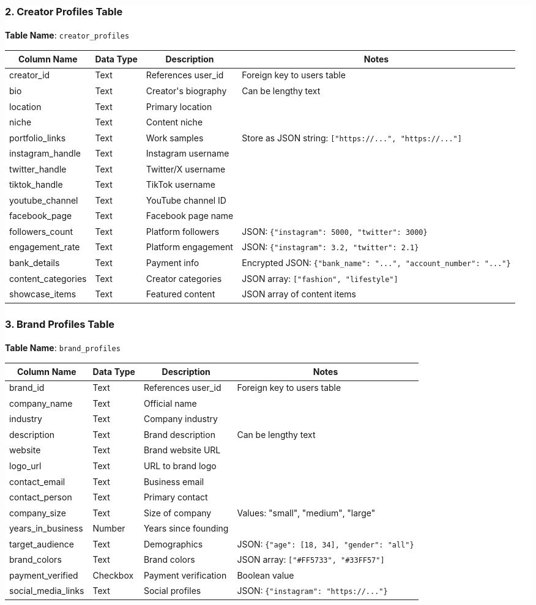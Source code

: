 
### 2. Creator Profiles Table

**Table Name**: `creator_profiles`

| Column Name | Data Type | Description | Notes |
|------------|-----------|-------------|---------|
| creator_id | Text | References user_id | Foreign key to users table |
| bio | Text | Creator's biography | Can be lengthy text |
| location | Text | Primary location | |
| niche | Text | Content niche | |
| portfolio_links | Text | Work samples | Store as JSON string: `["https://...", "https://..."]` |
| instagram_handle | Text | Instagram username | |
| twitter_handle | Text | Twitter/X username | |
| tiktok_handle | Text | TikTok username | |
| youtube_channel | Text | YouTube channel ID | |
| facebook_page | Text | Facebook page name | |
| followers_count | Text | Platform followers | JSON: `{"instagram": 5000, "twitter": 3000}` |
| engagement_rate | Text | Platform engagement | JSON: `{"instagram": 3.2, "twitter": 2.1}` |
| bank_details | Text | Payment info | Encrypted JSON: `{"bank_name": "...", "account_number": "..."}` |
| content_categories | Text | Creator categories | JSON array: `["fashion", "lifestyle"]` |
| showcase_items | Text | Featured content | JSON array of content items |

### 3. Brand Profiles Table

**Table Name**: `brand_profiles`

| Column Name | Data Type | Description | Notes |
|------------|-----------|-------------|---------|
| brand_id | Text | References user_id | Foreign key to users table |
| company_name | Text | Official name | |
| industry | Text | Company industry | |
| description | Text | Brand description | Can be lengthy text |
| website | Text | Brand website URL | |
| logo_url | Text | URL to brand logo | |
| contact_email | Text | Business email | |
| contact_person | Text | Primary contact | |
| company_size | Text | Size of company | Values: "small", "medium", "large" |
| years_in_business | Number | Years since founding | |
| target_audience | Text | Demographics | JSON: `{"age": [18, 34], "gender": "all"}` |
| brand_colors | Text | Brand colors | JSON array: `["#FF5733", "#33FF57"]` |
| payment_verified | Checkbox | Payment verification | Boolean value |
| social_media_links | Text | Social profiles | JSON: `{"instagram": "https://..."}` |
